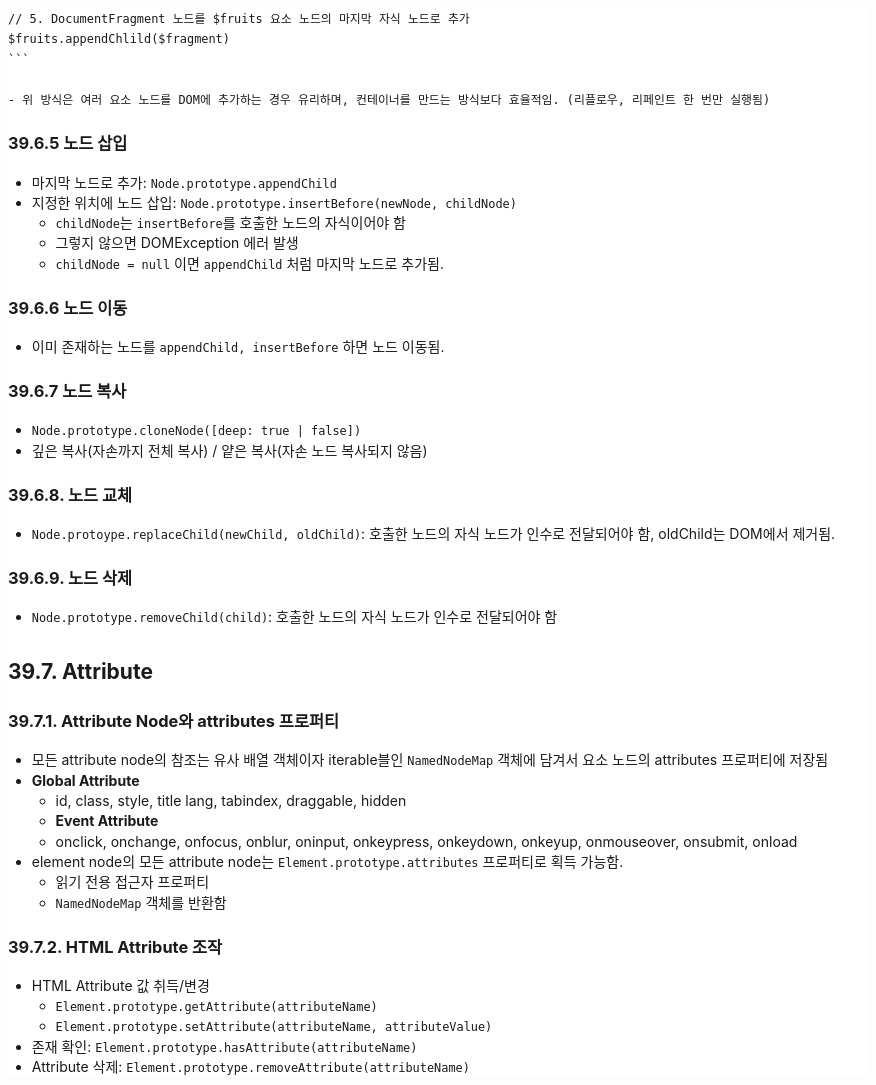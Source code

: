    // 5. DocumentFragment 노드를 $fruits 요소 노드의 마지막 자식 노드로 추가
    $fruits.appendChlild($fragment)
    ```
    
    - 위 방식은 여러 요소 노드를 DOM에 추가하는 경우 유리하며, 컨테이너를 만드는 방식보다 효율적임. (리플로우, 리페인트 한 번만 실행됨)

### 39.6.5 노드 삽입

- 마지막 노드로 추가: `Node.prototype.appendChild`
- 지정한 위치에 노드 삽입: `Node.prototype.insertBefore(newNode, childNode)`
    - `childNode`는 `insertBefore`를 호출한 노드의 자식이어야 함
    - 그렇지 않으면 DOMException 에러 발생
    - `childNode = null` 이면 `appendChild` 처럼 마지막 노드로 추가됨.

### 39.6.6 노드 이동

- 이미 존재하는 노드를 `appendChild, insertBefore` 하면 노드 이동됨.

### 39.6.7 노드 복사

- `Node.prototype.cloneNode([deep: true | false])`
- 깊은 복사(자손까지 전체 복사) / 얕은 복사(자손 노드 복사되지 않음)

### ****39.6.8. 노드 교체****

- `Node.protoype.replaceChild(newChild, oldChild)`: 호출한 노드의 자식 노드가 인수로 전달되어야 함, oldChild는 DOM에서 제거됨.

### ****39.6.9. 노드 삭제****

- `Node.prototype.removeChild(child)`: 호출한 노드의 자식 노드가 인수로 전달되어야 함

## ****39.7. Attribute****

### ****39.7.1.  Attribute Node와 attributes 프로퍼티****

- 모든 attribute node의 참조는 유사 배열 객체이자 iterable블인 `NamedNodeMap` 객체에 담겨서 요소 노드의 attributes 프로퍼티에 저장됨
- **Global Attribute**
    - id, class, style, title lang, tabindex, draggable, hidden
    - **Event Attribute**
    - onclick, onchange, onfocus, onblur, oninput, onkeypress, onkeydown, onkeyup, onmouseover, onsubmit, onload
- element node의 모든 attribute node는 `Element.prototype.attributes` 프로퍼티로 획득 가능함.
    - 읽기 전용 접근자 프로퍼티
    - `NamedNodeMap` 객체를 반환함

### ****39.7.2. HTML Attribute 조작****

- HTML Attribute 값 취득/변경
    - `Element.prototype.getAttribute(attributeName)`
    - `Element.prototype.setAttribute(attributeName, attributeValue)`
- 존재 확인: `Element.prototype.hasAttribute(attributeName)`
- Attribute 삭제: `Element.prototype.removeAttribute(attributeName)`
